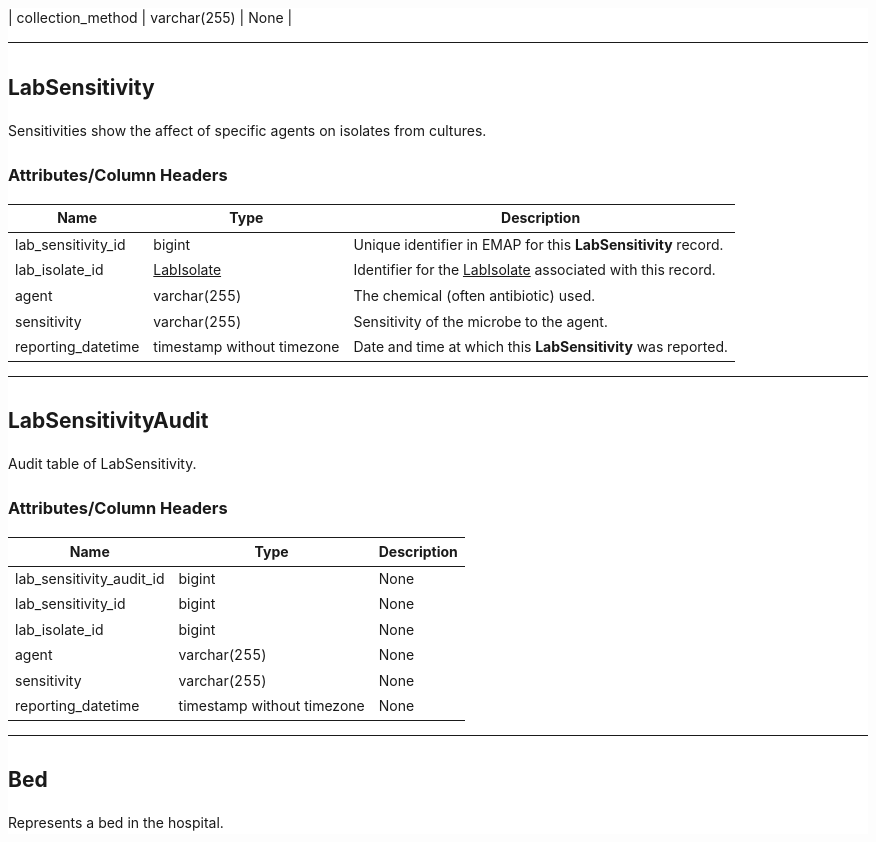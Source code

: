 | collection_method | varchar(255) | None |

---



## LabSensitivity

Sensitivities show the affect of specific agents on isolates from cultures.

### **Attributes/Column Headers**

| Name | Type | Description |
|---| --- |---|
| lab_sensitivity_id | bigint | Unique identifier in EMAP for this **LabSensitivity** record. |
| lab_isolate_id | [LabIsolate](#LabIsolate) | Identifier for the [LabIsolate](#LabIsolate) associated with this record. |
| agent | varchar(255) | The chemical (often antibiotic) used. |
| sensitivity | varchar(255) | Sensitivity of the microbe to the agent. |
| reporting_datetime | timestamp without timezone | Date and time at which this **LabSensitivity** was reported. |

---



## LabSensitivityAudit

Audit table of LabSensitivity.

### **Attributes/Column Headers**

| Name | Type | Description |
|---| --- |---|
| lab_sensitivity_audit_id | bigint | None |
| lab_sensitivity_id | bigint | None |
| lab_isolate_id | bigint | None |
| agent | varchar(255) | None |
| sensitivity | varchar(255) | None |
| reporting_datetime | timestamp without timezone | None |

---



## Bed

Represents a bed in the hospital.
